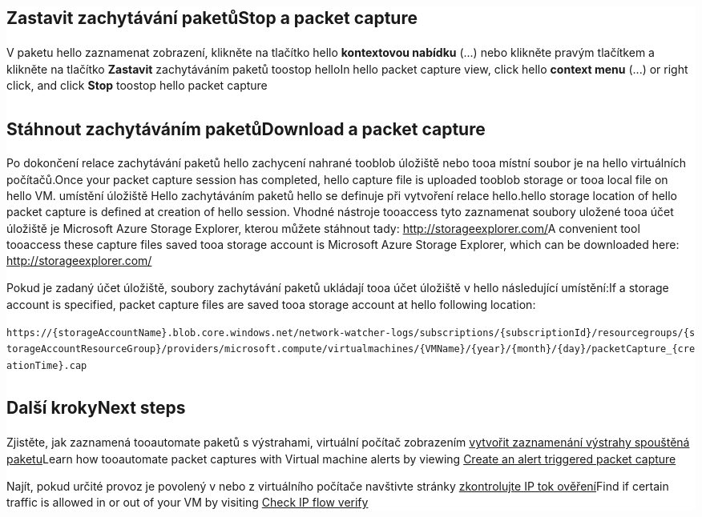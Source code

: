 ## <a name="stop-a-packet-capture"></a><span data-ttu-id="9810a-174">Zastavit zachytávání paketů</span><span class="sxs-lookup"><span data-stu-id="9810a-174">Stop a packet capture</span></span>

<span data-ttu-id="9810a-175">V paketu hello zaznamenat zobrazení, klikněte na tlačítko hello **kontextovou nabídku** (...) nebo klikněte pravým tlačítkem a klikněte na tlačítko **Zastavit** zachytáváním paketů toostop hello</span><span class="sxs-lookup"><span data-stu-id="9810a-175">In hello packet capture view, click hello **context menu** (...) or right click, and click **Stop** toostop hello packet capture</span></span>

## <a name="download-a-packet-capture"></a><span data-ttu-id="9810a-176">Stáhnout zachytáváním paketů</span><span class="sxs-lookup"><span data-stu-id="9810a-176">Download a packet capture</span></span>

<span data-ttu-id="9810a-177">Po dokončení relace zachytávání paketů hello zachycení nahrané tooblob úložiště nebo tooa místní soubor je na hello virtuálních počítačů.</span><span class="sxs-lookup"><span data-stu-id="9810a-177">Once your packet capture session has completed, hello capture file is uploaded tooblob storage or tooa local file on hello VM.</span></span> <span data-ttu-id="9810a-178">umístění úložiště Hello zachytáváním paketů hello se definuje při vytvoření relace hello.</span><span class="sxs-lookup"><span data-stu-id="9810a-178">hello storage location of hello packet capture is defined at creation of hello session.</span></span> <span data-ttu-id="9810a-179">Vhodné nástroje tooaccess tyto zaznamenat soubory uložené tooa účet úložiště je Microsoft Azure Storage Explorer, kterou můžete stáhnout tady: http://storageexplorer.com/</span><span class="sxs-lookup"><span data-stu-id="9810a-179">A convenient tool tooaccess these capture files saved tooa storage account is Microsoft Azure Storage Explorer, which can be downloaded here:  http://storageexplorer.com/</span></span>

<span data-ttu-id="9810a-180">Pokud je zadaný účet úložiště, soubory zachytávání paketů ukládají tooa účet úložiště v hello následující umístění:</span><span class="sxs-lookup"><span data-stu-id="9810a-180">If a storage account is specified, packet capture files are saved tooa storage account at hello following location:</span></span>
```
https://{storageAccountName}.blob.core.windows.net/network-watcher-logs/subscriptions/{subscriptionId}/resourcegroups/{storageAccountResourceGroup}/providers/microsoft.compute/virtualmachines/{VMName}/{year}/{month}/{day}/packetCapture_{creationTime}.cap
```

## <a name="next-steps"></a><span data-ttu-id="9810a-181">Další kroky</span><span class="sxs-lookup"><span data-stu-id="9810a-181">Next steps</span></span>

<span data-ttu-id="9810a-182">Zjistěte, jak zaznamená tooautomate paketů s výstrahami, virtuální počítač zobrazením [vytvořit zaznamenání výstrahy spouštěná paketu](network-watcher-alert-triggered-packet-capture.md)</span><span class="sxs-lookup"><span data-stu-id="9810a-182">Learn how tooautomate packet captures with Virtual machine alerts by viewing [Create an alert triggered packet capture](network-watcher-alert-triggered-packet-capture.md)</span></span>

<span data-ttu-id="9810a-183">Najít, pokud určité provoz je povolený v nebo z virtuálního počítače navštivte stránky [zkontrolujte IP tok ověření](network-watcher-check-ip-flow-verify-portal.md)</span><span class="sxs-lookup"><span data-stu-id="9810a-183">Find if certain traffic is allowed in or out of your VM by visiting [Check IP flow verify](network-watcher-check-ip-flow-verify-portal.md)</span></span>
